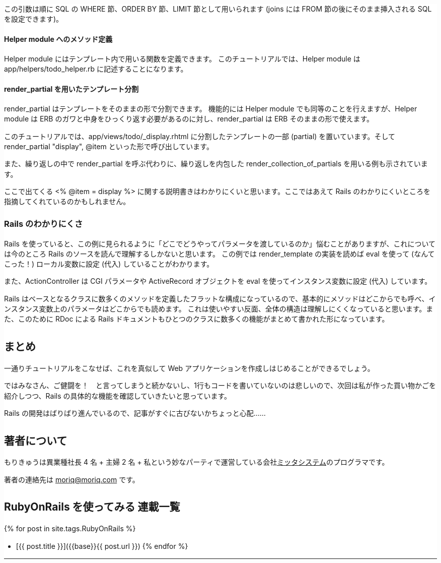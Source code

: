 
この引数は順に SQL の WHERE 節、ORDER BY 節、LIMIT 節として用いられます (joins には FROM 節の後にそのまま挿入される SQL を設定できます)。

#### Helper module へのメソッド定義

Helper module にはテンプレート内で用いる関数を定義できます。
このチュートリアルでは、Helper module は app/helpers/todo_helper.rb に記述することになります。

#### render_partial を用いたテンプレート分割

render_partial はテンプレートをそのままの形で分割できます。
機能的には Helper module でも同等のことを行えますが、Helper module は ERB のガワと中身をひっくり返す必要があるのに対し、render_partial は ERB そのままの形で使えます。

このチュートリアルでは、app/views/todo/_display.rhtml に分割したテンプレートの一部 (partial) を置いています。そして render_partial "display", @item といった形で呼び出しています。

また、繰り返しの中で render_partial を呼ぶ代わりに、繰り返しを内包した render_collection_of_partials を用いる例も示されています。

ここで出てくる &lt;% @item = display %&gt; に関する説明書きはわかりにくいと思います。ここではあえて Rails のわかりにくいところを指摘してくれているのかもしれません。

### Rails のわかりにくさ

Rails を使っていると、この例に見られるように「どこでどうやってパラメータを渡しているのか」悩むことがありますが、これについては今のところ Rails のソースを読んで理解するしかないと思います。
この例では render_template の実装を読めば eval を使って (なんてこった！) ローカル変数に設定 (代入) していることがわかります。

また、ActionController は CGI パラメータや ActiveRecord オブジェクトを eval を使ってインスタンス変数に設定 (代入) しています。

Rails はベースとなるクラスに数多くのメソッドを定義したフラットな構成になっているので、基本的にメソッドはどこからでも呼べ、インスタンス変数上のパラメータはどこからでも読めます。
これは使いやすい反面、全体の構造は理解しにくくなっていると思います。また、このために RDoc による Rails ドキュメントもひとつのクラスに数多くの機能がまとめて書かれた形になっています。

## まとめ

一通りチュートリアルをこなせば、これを真似して Web アプリケーションを作成しはじめることができるでしょう。

ではみなさん、ご健闘を！　と言ってしまうと続かないし、1行もコードを書いていないのは悲しいので、次回は私が作った買い物かごを紹介しつつ、Rails の具体的な機能を確認していきたいと思っています。

Rails の開発はばりばり進んでいるので、記事がすぐに古びないかちょっと心配……

## 著者について

もりきゅうは異業種社長 4 名 + 主婦 2 名 + 私という妙なパーティで運営している会社[ミッタシステム](http://www.mitta-sys.jp/)のプログラマです。

著者の連絡先は moriq@moriq.com です。

## RubyOnRails を使ってみる 連載一覧

{% for post in site.tags.RubyOnRails %}
  - [{{ post.title }}]({{base}}{{ post.url }})
{% endfor %}

----

[^1]: Rails の扱える RDBMS は MySQL, PostgreSQL だけではなく、Windows であれば Ruby/DBI 経由で ADO を扱えますし、Rails ML によると DB2, Oracle, FrontBase アダプタは存在するようです。ご自分で db アダプタを書くことも比較的容易です。私は InterBase/Firebird アダプタを書いてみました。
[^2]: 次号では RubyGems と RPA の特集が予定されています。今ここで入れておいても損はないでしょう。
[^3]: xampp-win32-1.4.9-installer.exe を入れて確認したバージョンです。このほか FileZillaFTP, MercuryMail, webalizer を含んでいます。
[^4]: PostgreSQL 8.0 からは Windows インストーラが配布されています。postgresql-8.0.0-beta5-en.zip, gem install postgres-pr の組み合わせで試したところ、activerecord-1.1.0 の base_test.rb は native_postgresql アダプタそのままで通りました。
[^5]: svn head では script/new_* はなくなりました。代わりに script/generate {controller, model} を使います。
